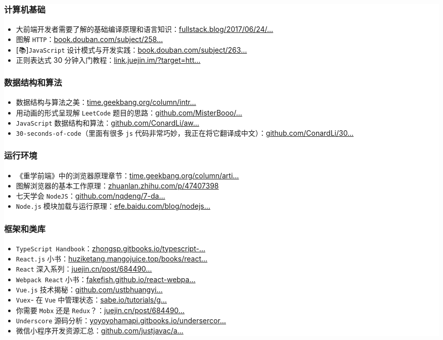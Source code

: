 ### 计算机基础

- 大前端开发者需要了解的基础编译原理和语言知识：[fullstack.blog/2017/06/24/…](https://link.juejin.cn/?target=http%3A%2F%2Ffullstack.blog%2F2017%2F06%2F24%2F%25E5%25A4%25A7%25E5%2589%258D%25E7%25AB%25AF%25E5%25BC%2580%25E5%258F%2591%25E8%2580%2585%25E9%259C%2580%25E8%25A6%2581%25E4%25BA%2586%25E8%25A7%25A3%25E7%259A%2584%25E5%259F%25BA%25E7%25A1%2580%25E7%25BC%2596%25E8%25AF%2591%25E5%258E%259F%25E7%2590%2586%25E5%2592%258C%25E8%25AF%25AD%25E8%25A8%2580%25E7%259F%25A5%25E8%25AF%2586 "http://fullstack.blog/2017/06/24/%E5%A4%A7%E5%89%8D%E7%AB%AF%E5%BC%80%E5%8F%91%E8%80%85%E9%9C%80%E8%A6%81%E4%BA%86%E8%A7%A3%E7%9A%84%E5%9F%BA%E7%A1%80%E7%BC%96%E8%AF%91%E5%8E%9F%E7%90%86%E5%92%8C%E8%AF%AD%E8%A8%80%E7%9F%A5%E8%AF%86")
- 图解 `HTTP`：[book.douban.com/subject/258…](https://link.juejin.cn/?target=https%3A%2F%2Fbook.douban.com%2Fsubject%2F25863515%2F "https://book.douban.com/subject/25863515/")
- \[📚\]`JavaScript` 设计模式与开发实践：[book.douban.com/subject/263…](https://link.juejin.cn/?target=https%3A%2F%2Fbook.douban.com%2Fsubject%2F26382780%2F "https://book.douban.com/subject/26382780/")
- 正则表达式 30 分钟入门教程：[link.juejin.im/?target=htt…](https://link.juejin.im/?target=https%3A%2F%2Fdeerchao.net%2Ftutorials%2Fregex%2Fregex.htm "https://link.juejin.im/?target=https%3A%2F%2Fdeerchao.net%2Ftutorials%2Fregex%2Fregex.htm")

### 数据结构和算法

- 数据结构与算法之美：[time.geekbang.org/column/intr…](https://link.juejin.cn/?target=https%3A%2F%2Ftime.geekbang.org%2Fcolumn%2Fintro%2F126 "https://time.geekbang.org/column/intro/126")
- 用动画的形式呈现解 `LeetCode` 题目的思路：[github.com/MisterBooo/…](https://link.juejin.cn/?target=https%3A%2F%2Fgithub.com%2FMisterBooo%2FLeetCodeAnimation "https://github.com/MisterBooo/LeetCodeAnimation")
- `JavaScript` 数据结构和算法：[github.com/ConardLi/aw…](https://link.juejin.cn/?target=https%3A%2F%2Fgithub.com%2FConardLi%2Fawesome-coding-js "https://github.com/ConardLi/awesome-coding-js")
- `30-seconds-of-code`（里面有很多 `js` 代码非常巧妙，我正在将它翻译成中文）：[github.com/ConardLi/30…](https://link.juejin.cn/?target=https%3A%2F%2Fgithub.com%2FConardLi%2F30-seconds-of-code-Zh-CN "https://github.com/ConardLi/30-seconds-of-code-Zh-CN")

### 运行环境

- 《重学前端》中的浏览器原理章节：[time.geekbang.org/column/arti…](https://link.juejin.cn/?target=https%3A%2F%2Ftime.geekbang.org%2Fcolumn%2Farticle%2F80240 "https://time.geekbang.org/column/article/80240")
- 图解浏览器的基本工作原理：[zhuanlan.zhihu.com/p/47407398](https://link.juejin.cn/?target=https%3A%2F%2Fzhuanlan.zhihu.com%2Fp%2F47407398 "https://zhuanlan.zhihu.com/p/47407398")
- 七天学会 `NodeJS`：[github.com/nqdeng/7-da…](https://link.juejin.cn/?target=https%3A%2F%2Fgithub.com%2Fnqdeng%2F7-days-nodejs "https://github.com/nqdeng/7-days-nodejs")
- `Node.js` 模块加载与运行原理：[efe.baidu.com/blog/nodejs…](https://link.juejin.cn/?target=https%3A%2F%2Fefe.baidu.com%2Fblog%2Fnodejs-module-analyze%2F "https://efe.baidu.com/blog/nodejs-module-analyze/")

### 框架和类库

- `TypeScript Handbook`：[zhongsp.gitbooks.io/typescript-…](https://link.juejin.cn/?target=https%3A%2F%2Fzhongsp.gitbooks.io%2Ftypescript-handbook%2Fcontent%2F "https://zhongsp.gitbooks.io/typescript-handbook/content/")
- `React.js` 小书：[huziketang.mangojuice.top/books/react…](https://link.juejin.cn/?target=http%3A%2F%2Fhuziketang.mangojuice.top%2Fbooks%2Freact%2F "http://huziketang.mangojuice.top/books/react/")
- `React` 深入系列：[juejin.cn/post/684490…](https://juejin.cn/post/6844903815762673671 "https://juejin.cn/post/6844903815762673671")
- `Webpack React` 小书：[fakefish.github.io/react-webpa…](https://link.juejin.cn/?target=https%3A%2F%2Ffakefish.github.io%2Freact-webpack-cookbook%2Findex.html "https://fakefish.github.io/react-webpack-cookbook/index.html")
- `Vue.js` 技术揭秘：[github.com/ustbhuangyi…](https://link.juejin.cn/?target=https%3A%2F%2Fgithub.com%2Fustbhuangyi%2Fvue-analysis "https://github.com/ustbhuangyi/vue-analysis")
- `Vuex`\- 在 `Vue` 中管理状态：[sabe.io/tutorials/g…](https://link.juejin.cn/?target=https%3A%2F%2Fsabe.io%2Ftutorials%2Fgetting-started-with-vuex "https://sabe.io/tutorials/getting-started-with-vuex")
- 你需要 `Mobx` 还是 `Redux`？：[juejin.cn/post/684490…](https://juejin.cn/post/6844903562095362056 "https://juejin.cn/post/6844903562095362056")
- `Underscore` 源码分析：[yoyoyohamapi.gitbooks.io/undersercor…](https://link.juejin.cn/?target=https%3A%2F%2Fyoyoyohamapi.gitbooks.io%2Fundersercore-analysis%2Fcontent%2F "https://yoyoyohamapi.gitbooks.io/undersercore-analysis/content/")
- 微信小程序开发资源汇总：[github.com/justjavac/a…](https://link.juejin.cn/?target=https%3A%2F%2Fgithub.com%2Fjustjavac%2Fawesome-wechat-weapp "https://github.com/justjavac/awesome-wechat-weapp")